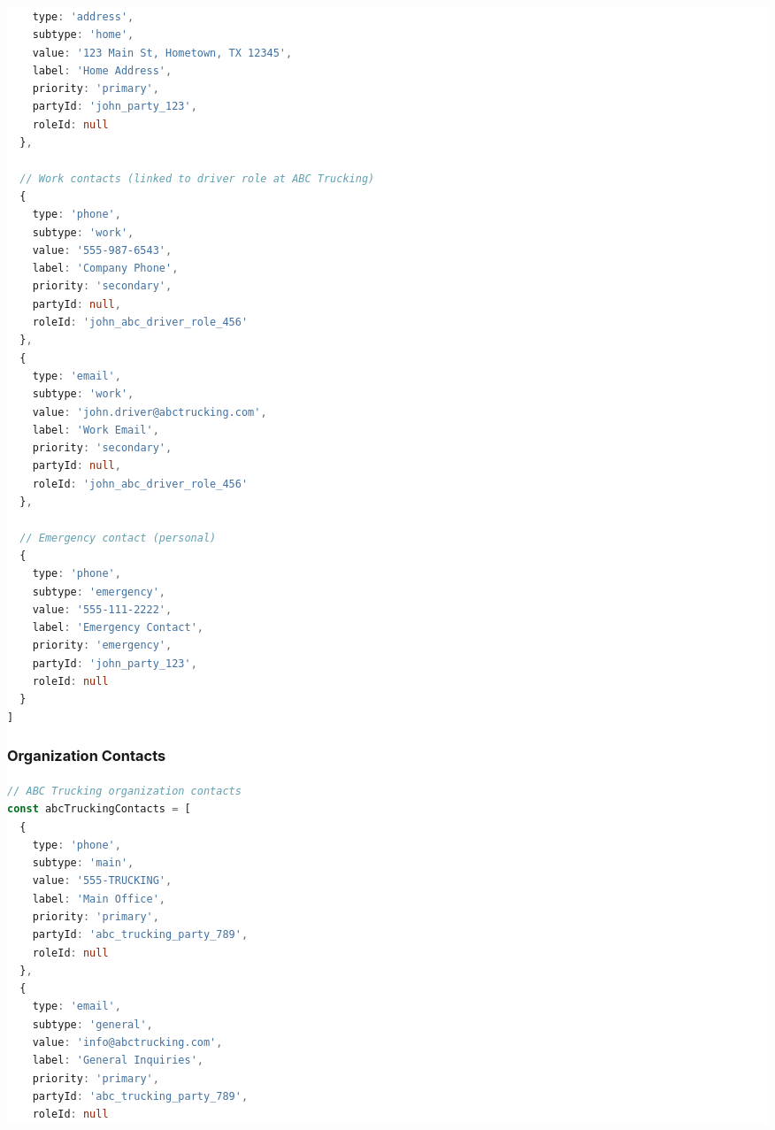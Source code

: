 ```typescript
    type: 'address',
    subtype: 'home',
    value: '123 Main St, Hometown, TX 12345',
    label: 'Home Address',
    priority: 'primary',
    partyId: 'john_party_123',
    roleId: null
  },
  
  // Work contacts (linked to driver role at ABC Trucking)
  {
    type: 'phone',
    subtype: 'work',
    value: '555-987-6543',
    label: 'Company Phone',
    priority: 'secondary',
    partyId: null,
    roleId: 'john_abc_driver_role_456'
  },
  {
    type: 'email',
    subtype: 'work', 
    value: 'john.driver@abctrucking.com',
    label: 'Work Email',
    priority: 'secondary',
    partyId: null,
    roleId: 'john_abc_driver_role_456'
  },
  
  // Emergency contact (personal)
  {
    type: 'phone',
    subtype: 'emergency',
    value: '555-111-2222',
    label: 'Emergency Contact',
    priority: 'emergency',
    partyId: 'john_party_123',
    roleId: null
  }
]
```

### Organization Contacts
```typescript
// ABC Trucking organization contacts
const abcTruckingContacts = [
  {
    type: 'phone',
    subtype: 'main',
    value: '555-TRUCKING',
    label: 'Main Office',
    priority: 'primary',
    partyId: 'abc_trucking_party_789',
    roleId: null
  },
  {
    type: 'email',
    subtype: 'general',
    value: 'info@abctrucking.com',
    label: 'General Inquiries',
    priority: 'primary',
    partyId: 'abc_trucking_party_789',
    roleId: null
```